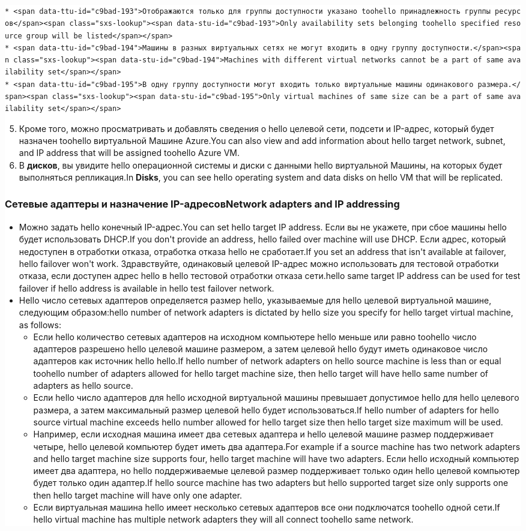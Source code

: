     * <span data-ttu-id="c9bad-193">Отображаются только для группы доступности указано toohello принадлежность группы ресурсов</span><span class="sxs-lookup"><span data-stu-id="c9bad-193">Only availability sets belonging toohello specified resource group will be listed</span></span>  
    * <span data-ttu-id="c9bad-194">Машины в разных виртуальных сетях не могут входить в одну группу доступности.</span><span class="sxs-lookup"><span data-stu-id="c9bad-194">Machines with different virtual networks cannot be a part of same availability set</span></span>
    * <span data-ttu-id="c9bad-195">В одну группу доступности могут входить только виртуальные машины одинакового размера.</span><span class="sxs-lookup"><span data-stu-id="c9bad-195">Only virtual machines of same size can be a part of same availability set</span></span>
5. <span data-ttu-id="c9bad-196">Кроме того, можно просматривать и добавлять сведения о hello целевой сети, подсети и IP-адрес, который будет назначен toohello виртуальной Машине Azure.</span><span class="sxs-lookup"><span data-stu-id="c9bad-196">You can also view and add information about hello target network, subnet, and IP address that will be assigned toohello Azure VM.</span></span>
6. <span data-ttu-id="c9bad-197">В **дисков**, вы увидите hello операционной системы и диски с данными hello виртуальной Машины, на которых будет выполняться репликация.</span><span class="sxs-lookup"><span data-stu-id="c9bad-197">In **Disks**, you can see hello operating system and data disks on hello VM that will be replicated.</span></span>

### <a name="network-adapters-and-ip-addressing"></a><span data-ttu-id="c9bad-198">Сетевые адаптеры и назначение IP-адресов</span><span class="sxs-lookup"><span data-stu-id="c9bad-198">Network adapters and IP addressing</span></span> 

- <span data-ttu-id="c9bad-199">Можно задать hello конечный IP-адрес.</span><span class="sxs-lookup"><span data-stu-id="c9bad-199">You can set hello target IP address.</span></span> <span data-ttu-id="c9bad-200">Если вы не укажете, при сбое машины hello будет использовать DHCP.</span><span class="sxs-lookup"><span data-stu-id="c9bad-200">If you don't provide an address, hello failed over machine will use DHCP.</span></span> <span data-ttu-id="c9bad-201">Если адрес, который недоступен в отработки отказа, отработка отказа hello не сработает.</span><span class="sxs-lookup"><span data-stu-id="c9bad-201">If you set an address that isn't available at failover, hello failover won't work.</span></span> <span data-ttu-id="c9bad-202">Здравствуйте, одинаковый целевой IP-адрес можно использовать для тестовой отработки отказа, если доступен адрес hello в hello тестовой отработки отказа сети.</span><span class="sxs-lookup"><span data-stu-id="c9bad-202">hello same target IP address can be used for test failover if hello address is available in hello test failover network.</span></span>
- <span data-ttu-id="c9bad-203">Hello число сетевых адаптеров определяется размер hello, указываемые для hello целевой виртуальной машине, следующим образом:</span><span class="sxs-lookup"><span data-stu-id="c9bad-203">hello number of network adapters is dictated by hello size you specify for hello target virtual machine, as follows:</span></span>
    - <span data-ttu-id="c9bad-204">Если hello количество сетевых адаптеров на исходном компьютере hello меньше или равно toohello число адаптеров разрешено hello целевой машине размером, а затем целевой hello будут иметь одинаковое число адаптеров как источник hello hello.</span><span class="sxs-lookup"><span data-stu-id="c9bad-204">If hello number of network adapters on hello source machine is less than or equal toohello number of adapters allowed for hello target machine size, then hello target will have hello same number of adapters as hello source.</span></span>
    - <span data-ttu-id="c9bad-205">Если hello число адаптеров для hello исходной виртуальной машины превышает допустимое hello для hello целевого размера, а затем максимальный размер целевой hello будет использоваться.</span><span class="sxs-lookup"><span data-stu-id="c9bad-205">If hello number of adapters for hello source virtual machine exceeds hello number allowed for hello target size then hello target size maximum will be used.</span></span>
    - <span data-ttu-id="c9bad-206">Например, если исходная машина имеет два сетевых адаптера и hello целевой машине размер поддерживает четыре, hello целевой компьютер будет иметь два адаптера.</span><span class="sxs-lookup"><span data-stu-id="c9bad-206">For example if a source machine has two network adapters and hello target machine size supports four, hello target machine will have two adapters.</span></span> <span data-ttu-id="c9bad-207">Если hello исходный компьютер имеет два адаптера, но hello поддерживаемые целевой размер поддерживает только один hello целевой компьютер будет только один адаптер.</span><span class="sxs-lookup"><span data-stu-id="c9bad-207">If hello source machine has two adapters but hello supported target size only supports one then hello target machine will have only one adapter.</span></span>
    - <span data-ttu-id="c9bad-208">Если виртуальная машина hello имеет несколько сетевых адаптеров все они подключатся toohello одной сети.</span><span class="sxs-lookup"><span data-stu-id="c9bad-208">If hello virtual machine has multiple network adapters they will all connect toohello same network.</span></span>